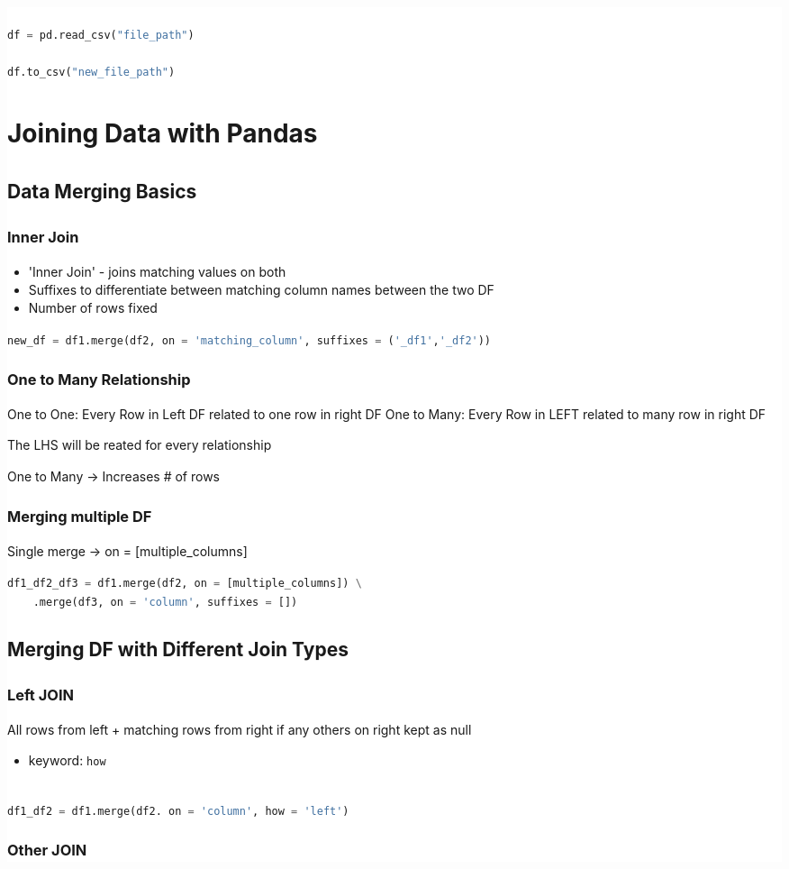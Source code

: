 ```python

df = pd.read_csv("file_path")

df.to_csv("new_file_path")
```

# Joining Data with Pandas

## Data Merging Basics

### Inner Join

- 'Inner Join' - joins matching values on both
- Suffixes to differentiate between matching column names between the two DF
- Number of rows fixed
  
```python
new_df = df1.merge(df2, on = 'matching_column', suffixes = ('_df1','_df2'))

```
### One to Many Relationship
One to One: Every Row in Left DF related to one row in right DF
One to Many: Every Row in LEFT related to many row in right DF

The LHS will be reated for every relationship

One to Many -> Increases # of rows

### Merging multiple DF

Single merge  -> on = [multiple_columns]

```python
df1_df2_df3 = df1.merge(df2, on = [multiple_columns]) \
    .merge(df3, on = 'column', suffixes = [])

```

## Merging DF with Different Join Types

### Left JOIN

All rows from left + matching rows from right if any
others on right kept as null
- keyword: `how`
  
```python

df1_df2 = df1.merge(df2. on = 'column', how = 'left')

```
### Other JOIN
